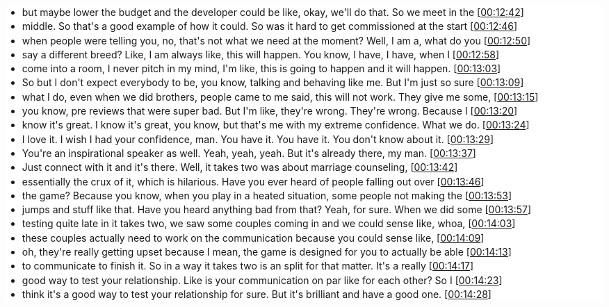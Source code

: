 *  but maybe lower the budget and the developer could be like, okay, we'll do that. So we meet in the [[00:12:42](https://www.youtube.com/watch?v=b7TwX-hgJ6E&t=762.16s)]
*  middle. So that's a good example of how it could. So was it hard to get commissioned at the start [[00:12:46](https://www.youtube.com/watch?v=b7TwX-hgJ6E&t=766.48s)]
*  when people were telling you, no, that's not what we need at the moment? Well, I am a, what do you [[00:12:50](https://www.youtube.com/watch?v=b7TwX-hgJ6E&t=770.96s)]
*  say a different breed? Like, I am always like, this will happen. You know, I have, I have, when I [[00:12:58](https://www.youtube.com/watch?v=b7TwX-hgJ6E&t=778.08s)]
*  come into a room, I never pitch in my mind, I'm like, this is going to happen and it will happen. [[00:13:03](https://www.youtube.com/watch?v=b7TwX-hgJ6E&t=783.2800000000001s)]
*  So but I don't expect everybody to be, you know, talking and behaving like me. But I'm just so sure [[00:13:09](https://www.youtube.com/watch?v=b7TwX-hgJ6E&t=789.9200000000001s)]
*  what I do, even when we did brothers, people came to me said, this will not work. They give me some, [[00:13:15](https://www.youtube.com/watch?v=b7TwX-hgJ6E&t=795.2s)]
*  you know, pre reviews that were super bad. But I'm like, they're wrong. They're wrong. Because I [[00:13:20](https://www.youtube.com/watch?v=b7TwX-hgJ6E&t=800.32s)]
*  know it's great. I know it's great, you know, but that's me with my extreme confidence. What we do. [[00:13:24](https://www.youtube.com/watch?v=b7TwX-hgJ6E&t=804.72s)]
*  I love it. I wish I had your confidence, man. You have it. You have it. You don't know about it. [[00:13:29](https://www.youtube.com/watch?v=b7TwX-hgJ6E&t=809.84s)]
*  You're an inspirational speaker as well. Yeah, yeah, yeah. But it's already there, my man. [[00:13:37](https://www.youtube.com/watch?v=b7TwX-hgJ6E&t=817.0400000000001s)]
*  Just connect with it and it's there. Well, it takes two was about marriage counseling, [[00:13:42](https://www.youtube.com/watch?v=b7TwX-hgJ6E&t=822.64s)]
*  essentially the crux of it, which is hilarious. Have you ever heard of people falling out over [[00:13:46](https://www.youtube.com/watch?v=b7TwX-hgJ6E&t=826.8000000000001s)]
*  the game? Because you know, when you play in a heated situation, some people not making the [[00:13:53](https://www.youtube.com/watch?v=b7TwX-hgJ6E&t=833.76s)]
*  jumps and stuff like that. Have you heard anything bad from that? Yeah, for sure. When we did some [[00:13:57](https://www.youtube.com/watch?v=b7TwX-hgJ6E&t=837.92s)]
*  testing quite late in it takes two, we saw some couples coming in and we could sense like, whoa, [[00:14:03](https://www.youtube.com/watch?v=b7TwX-hgJ6E&t=843.84s)]
*  these couples actually need to work on the communication because you could sense like, [[00:14:09](https://www.youtube.com/watch?v=b7TwX-hgJ6E&t=849.2s)]
*  oh, they're really getting upset because I mean, the game is designed for you to actually be able [[00:14:13](https://www.youtube.com/watch?v=b7TwX-hgJ6E&t=853.12s)]
*  to communicate to finish it. So in a way it takes two is an split for that matter. It's a really [[00:14:17](https://www.youtube.com/watch?v=b7TwX-hgJ6E&t=857.76s)]
*  good way to test your relationship. Like is your communication on par like for each other? So I [[00:14:23](https://www.youtube.com/watch?v=b7TwX-hgJ6E&t=863.28s)]
*  think it's a good way to test your relationship for sure. But it's brilliant and have a good one. [[00:14:28](https://www.youtube.com/watch?v=b7TwX-hgJ6E&t=868.9599999999999s)]
